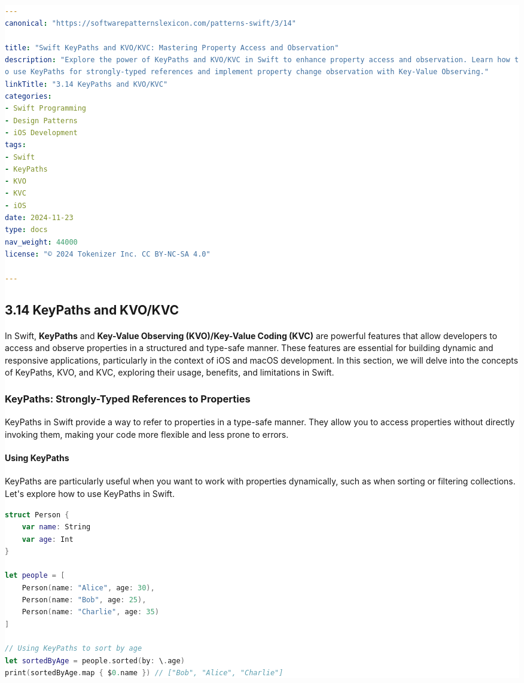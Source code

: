 ```yaml
---
canonical: "https://softwarepatternslexicon.com/patterns-swift/3/14"

title: "Swift KeyPaths and KVO/KVC: Mastering Property Access and Observation"
description: "Explore the power of KeyPaths and KVO/KVC in Swift to enhance property access and observation. Learn how to use KeyPaths for strongly-typed references and implement property change observation with Key-Value Observing."
linkTitle: "3.14 KeyPaths and KVO/KVC"
categories:
- Swift Programming
- Design Patterns
- iOS Development
tags:
- Swift
- KeyPaths
- KVO
- KVC
- iOS
date: 2024-11-23
type: docs
nav_weight: 44000
license: "© 2024 Tokenizer Inc. CC BY-NC-SA 4.0"

---
```


## 3.14 KeyPaths and KVO/KVC

In Swift, **KeyPaths** and **Key-Value Observing (KVO)/Key-Value Coding (KVC)** are powerful features that allow developers to access and observe properties in a structured and type-safe manner. These features are essential for building dynamic and responsive applications, particularly in the context of iOS and macOS development. In this section, we will delve into the concepts of KeyPaths, KVO, and KVC, exploring their usage, benefits, and limitations in Swift.

### KeyPaths: Strongly-Typed References to Properties

KeyPaths in Swift provide a way to refer to properties in a type-safe manner. They allow you to access properties without directly invoking them, making your code more flexible and less prone to errors.

#### Using KeyPaths

KeyPaths are particularly useful when you want to work with properties dynamically, such as when sorting or filtering collections. Let's explore how to use KeyPaths in Swift.

```swift
struct Person {
    var name: String
    var age: Int
}

let people = [
    Person(name: "Alice", age: 30),
    Person(name: "Bob", age: 25),
    Person(name: "Charlie", age: 35)
]

// Using KeyPaths to sort by age
let sortedByAge = people.sorted(by: \.age)
print(sortedByAge.map { $0.name }) // ["Bob", "Alice", "Charlie"]
```

